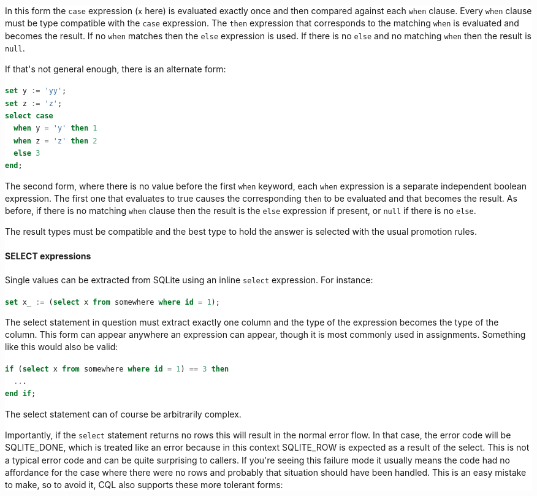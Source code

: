 In this form the `case` expression (`x` here) is evaluated exactly once
and then compared against each `when` clause. Every `when` clause must be
type compatible with the `case` expression.  The `then` expression that
corresponds to the matching `when` is evaluated and becomes the result. If
no `when` matches then the `else` expression is used.  If there is no
`else` and no matching `when` then the result is `null`.

If that's not general enough, there is an alternate form:

```sql
set y := 'yy';
set z := 'z';
select case
  when y = 'y' then 1
  when z = 'z' then 2
  else 3
end;
```

The second form, where there is no value before the first `when` keyword,
each `when` expression is a separate independent boolean expression.
The first one that evaluates to true causes the corresponding `then`
to be evaluated and that becomes the result.  As before, if there is
no matching `when` clause then the result is the `else` expression if
present, or `null` if there is no `else`.

The result types must be compatible and the best type to hold the answer
is selected with the usual promotion rules.

#### SELECT expressions

Single values can be extracted from SQLite using an inline `select`
expression.  For instance:

```sql
set x_ := (select x from somewhere where id = 1);
```

The select statement in question must extract exactly one column and
the type of the expression becomes the type of the column.  This form
can appear anywhere an expression can appear, though it is most commonly
used in assignments.  Something like this would also be valid:

```sql
if (select x from somewhere where id = 1) == 3 then
  ...
end if;
```

The select statement can of course be arbitrarily complex.

Importantly, if the `select` statement returns no rows this will result in
the normal error flow.  In that case, the error code will be SQLITE_DONE,
which is treated like an error because in this context SQLITE_ROW is
expected as a result of the select.  This is not a typical error code
and can be quite surprising to callers. If you're seeing this failure
mode it usually means the code had no affordance for the case where
there were no rows and probably that situation should have been handled.
This is an easy mistake to make, so to avoid it, CQL also supports these
more tolerant forms:
